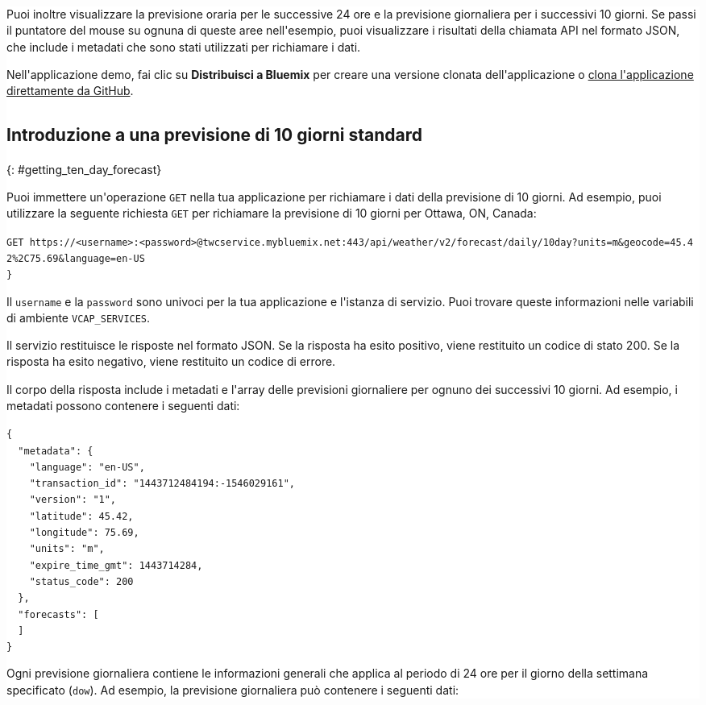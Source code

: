 Puoi inoltre visualizzare la previsione oraria per le successive 24 ore e la previsione giornaliera per i successivi 10 giorni.
Se passi il puntatore del mouse su ognuna di queste aree nell'esempio, puoi visualizzare i risultati della chiamata API nel formato JSON,
che include i metadati che sono stati utilizzati per richiamare i dati.

Nell'applicazione demo, fai clic su **Distribuisci a Bluemix** per creare una versione clonata dell'applicazione o
[clona l'applicazione direttamente da GitHub](https://github.com/IBM-Bluemix/insights-for-weather-demo).

## Introduzione a una previsione di 10 giorni standard
{: #getting_ten_day_forecast}

Puoi immettere un'operazione `GET` nella tua applicazione per richiamare i dati della previsione di 10 giorni.
Ad esempio, puoi utilizzare la seguente richiesta `GET` per richiamare la previsione di 10 giorni per Ottawa, ON, Canada:

```
GET https://<username>:<password>@twcservice.mybluemix.net:443/api/weather/v2/forecast/daily/10day?units=m&geocode=45.42%2C75.69&language=en-US
}
```

Il `username` e la `password` sono univoci per la tua applicazione e l'istanza di servizio.
Puoi trovare queste informazioni nelle variabili di ambiente `VCAP_SERVICES`.

Il servizio restituisce le risposte nel formato JSON. Se la risposta ha esito positivo, viene restituito un codice di stato 200.
Se la risposta ha esito negativo, viene restituito un codice di errore.

Il corpo della risposta include i metadati e l'array delle previsioni giornaliere per ognuno dei successivi 10 giorni.
Ad esempio, i metadati possono contenere i seguenti dati:

```
{
  "metadata": {
    "language": "en-US",
    "transaction_id": "1443712484194:-1546029161",
    "version": "1",
    "latitude": 45.42,
    "longitude": 75.69,
    "units": "m",
    "expire_time_gmt": 1443714284,
    "status_code": 200
  },
  "forecasts": [
  ]
}
```

Ogni previsione giornaliera contiene le informazioni generali che applica al periodo di 24 ore per il giorno della settimana specificato (`dow`).
Ad esempio, la previsione giornaliera può contenere i seguenti dati:
